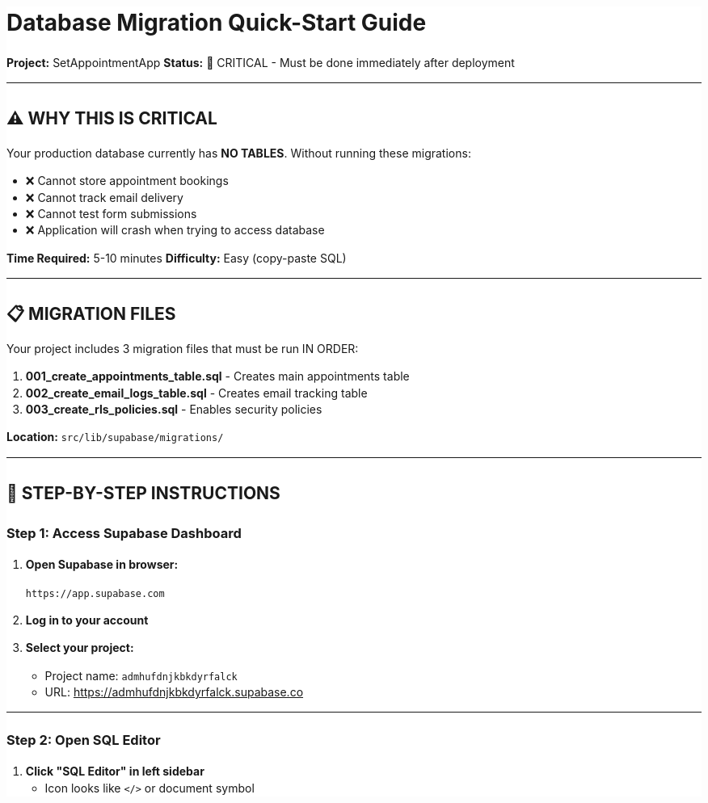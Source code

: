 # Database Migration Quick-Start Guide

**Project:** SetAppointmentApp
**Status:** 🔴 CRITICAL - Must be done immediately after deployment

---

## ⚠️ WHY THIS IS CRITICAL

Your production database currently has **NO TABLES**. Without running these migrations:

- ❌ Cannot store appointment bookings
- ❌ Cannot track email delivery
- ❌ Cannot test form submissions
- ❌ Application will crash when trying to access database

**Time Required:** 5-10 minutes
**Difficulty:** Easy (copy-paste SQL)

---

## 📋 MIGRATION FILES

Your project includes 3 migration files that must be run IN ORDER:

1. **001_create_appointments_table.sql** - Creates main appointments table
2. **002_create_email_logs_table.sql** - Creates email tracking table
3. **003_create_rls_policies.sql** - Enables security policies

**Location:** `src/lib/supabase/migrations/`

---

## 🚀 STEP-BY-STEP INSTRUCTIONS

### Step 1: Access Supabase Dashboard

1. **Open Supabase in browser:**

   ```
   https://app.supabase.com
   ```

2. **Log in to your account**

3. **Select your project:**
   - Project name: `admhufdnjkbkdyrfalck`
   - URL: https://admhufdnjkbkdyrfalck.supabase.co

---

### Step 2: Open SQL Editor

1. **Click "SQL Editor" in left sidebar**
   - Icon looks like `</>` or document symbol
